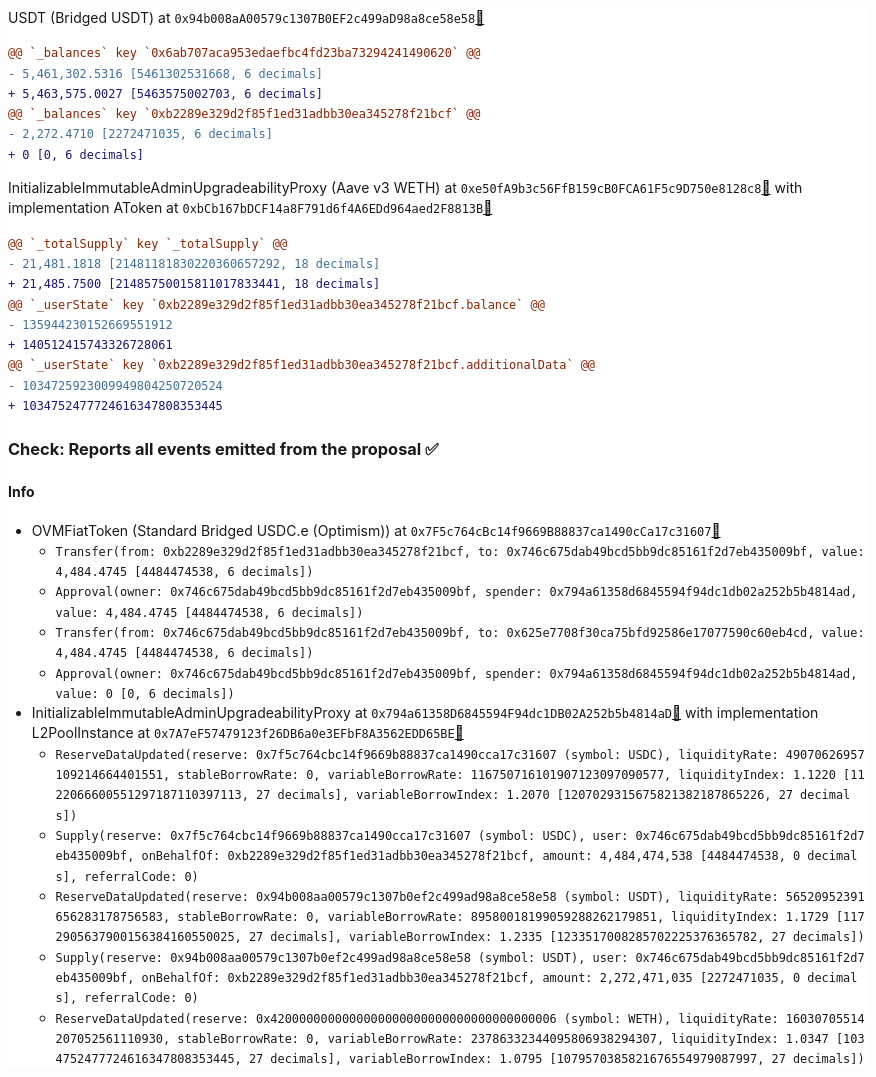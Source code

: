 USDT (Bridged USDT) at `0x94b008aA00579c1307B0EF2c499aD98a8ce58e58`[:ghost:](https://github.com/bgd-labs/aave-address-book "AaveV3Optimism.ASSETS.USDT.UNDERLYING")
```diff
@@ `_balances` key `0x6ab707aca953edaefbc4fd23ba73294241490620` @@
- 5,461,302.5316 [5461302531668, 6 decimals]
+ 5,463,575.0027 [5463575002703, 6 decimals]
@@ `_balances` key `0xb2289e329d2f85f1ed31adbb30ea345278f21bcf` @@
- 2,272.4710 [2272471035, 6 decimals]
+ 0 [0, 6 decimals]
```

InitializableImmutableAdminUpgradeabilityProxy (Aave v3 WETH) at `0xe50fA9b3c56FfB159cB0FCA61F5c9D750e8128c8`[:ghost:](https://github.com/bgd-labs/aave-address-book "AaveV3Optimism.ASSETS.WETH.A_TOKEN") with implementation AToken at `0xbCb167bDCF14a8F791d6f4A6EDd964aed2F8813B`[:ghost:](https://github.com/bgd-labs/aave-address-book "AaveV3Optimism.DEFAULT_A_TOKEN_IMPL_REV_2")
```diff
@@ `_totalSupply` key `_totalSupply` @@
- 21,481.1818 [21481181830220360657292, 18 decimals]
+ 21,485.7500 [21485750015811017833441, 18 decimals]
@@ `_userState` key `0xb2289e329d2f85f1ed31adbb30ea345278f21bcf.balance` @@
- 135944230152669551912
+ 140512415743326728061
@@ `_userState` key `0xb2289e329d2f85f1ed31adbb30ea345278f21bcf.additionalData` @@
- 1034725923009949804250720524
+ 1034752477724616347808353445
```


### Check: Reports all events emitted from the proposal :white_check_mark:

#### Info

- OVMFiatToken (Standard Bridged USDC.e (Optimism)) at `0x7F5c764cBc14f9669B88837ca1490cCa17c31607`[:ghost:](https://github.com/bgd-labs/aave-address-book "AaveV3Optimism.ASSETS.USDC.UNDERLYING")
  - `Transfer(from: 0xb2289e329d2f85f1ed31adbb30ea345278f21bcf, to: 0x746c675dab49bcd5bb9dc85161f2d7eb435009bf, value: 4,484.4745 [4484474538, 6 decimals])`
  - `Approval(owner: 0x746c675dab49bcd5bb9dc85161f2d7eb435009bf, spender: 0x794a61358d6845594f94dc1db02a252b5b4814ad, value: 4,484.4745 [4484474538, 6 decimals])`
  - `Transfer(from: 0x746c675dab49bcd5bb9dc85161f2d7eb435009bf, to: 0x625e7708f30ca75bfd92586e17077590c60eb4cd, value: 4,484.4745 [4484474538, 6 decimals])`
  - `Approval(owner: 0x746c675dab49bcd5bb9dc85161f2d7eb435009bf, spender: 0x794a61358d6845594f94dc1db02a252b5b4814ad, value: 0 [0, 6 decimals])`
- InitializableImmutableAdminUpgradeabilityProxy at `0x794a61358D6845594F94dc1DB02A252b5b4814aD`[:ghost:](https://github.com/bgd-labs/aave-address-book "AaveV3Optimism.POOL") with implementation L2PoolInstance at `0x7A7eF57479123f26DB6a0e3EFbF8A3562EDD65BE`[:ghost:](https://github.com/bgd-labs/aave-address-book "AaveV3Optimism.POOL_IMPL")
  - `ReserveDataUpdated(reserve: 0x7f5c764cbc14f9669b88837ca1490cca17c31607 (symbol: USDC), liquidityRate: 49070626957109214664401551, stableBorrowRate: 0, variableBorrowRate: 116750716101907123097090577, liquidityIndex: 1.1220 [1122066600551297187110397113, 27 decimals], variableBorrowIndex: 1.2070 [1207029315675821382187865226, 27 decimals])`
  - `Supply(reserve: 0x7f5c764cbc14f9669b88837ca1490cca17c31607 (symbol: USDC), user: 0x746c675dab49bcd5bb9dc85161f2d7eb435009bf, onBehalfOf: 0xb2289e329d2f85f1ed31adbb30ea345278f21bcf, amount: 4,484,474,538 [4484474538, 0 decimals], referralCode: 0)`
  - `ReserveDataUpdated(reserve: 0x94b008aa00579c1307b0ef2c499ad98a8ce58e58 (symbol: USDT), liquidityRate: 56520952391656283178756583, stableBorrowRate: 0, variableBorrowRate: 89580018199059288262179851, liquidityIndex: 1.1729 [1172905637900156384160550025, 27 decimals], variableBorrowIndex: 1.2335 [1233517008285702225376365782, 27 decimals])`
  - `Supply(reserve: 0x94b008aa00579c1307b0ef2c499ad98a8ce58e58 (symbol: USDT), user: 0x746c675dab49bcd5bb9dc85161f2d7eb435009bf, onBehalfOf: 0xb2289e329d2f85f1ed31adbb30ea345278f21bcf, amount: 2,272,471,035 [2272471035, 0 decimals], referralCode: 0)`
  - `ReserveDataUpdated(reserve: 0x4200000000000000000000000000000000000006 (symbol: WETH), liquidityRate: 16030705514207052561110930, stableBorrowRate: 0, variableBorrowRate: 23786332344095806938294307, liquidityIndex: 1.0347 [1034752477724616347808353445, 27 decimals], variableBorrowIndex: 1.0795 [1079570385821676554979087997, 27 decimals])`